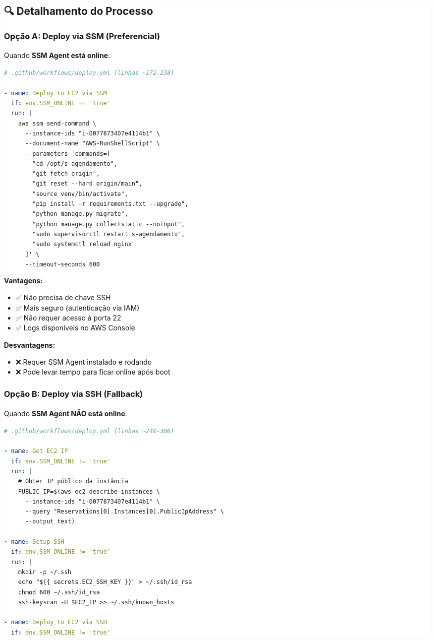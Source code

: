 ## 🔍 Detalhamento do Processo

### **Opção A: Deploy via SSM (Preferencial)**

Quando **SSM Agent está online**:

```yaml
# .github/workflows/deploy.yml (linhas ~172-238)

- name: Deploy to EC2 via SSM
  if: env.SSM_ONLINE == 'true'
  run: |
    aws ssm send-command \
      --instance-ids "i-0077873407e4114b1" \
      --document-name "AWS-RunShellScript" \
      --parameters 'commands=[
        "cd /opt/s-agendamento",
        "git fetch origin",
        "git reset --hard origin/main",
        "source venv/bin/activate",
        "pip install -r requirements.txt --upgrade",
        "python manage.py migrate",
        "python manage.py collectstatic --noinput",
        "sudo supervisorctl restart s-agendamento",
        "sudo systemctl reload nginx"
      ]' \
      --timeout-seconds 600
```

**Vantagens:**
- ✅ Não precisa de chave SSH
- ✅ Mais seguro (autenticação via IAM)
- ✅ Não requer acesso à porta 22
- ✅ Logs disponíveis no AWS Console

**Desvantagens:**
- ❌ Requer SSM Agent instalado e rodando
- ❌ Pode levar tempo para ficar online após boot

### **Opção B: Deploy via SSH (Fallback)**

Quando **SSM Agent NÃO está online**:

```yaml
# .github/workflows/deploy.yml (linhas ~240-306)

- name: Get EC2 IP
  if: env.SSM_ONLINE != 'true'
  run: |
    # Obter IP público da instância
    PUBLIC_IP=$(aws ec2 describe-instances \
      --instance-ids "i-0077873407e4114b1" \
      --query "Reservations[0].Instances[0].PublicIpAddress" \
      --output text)

- name: Setup SSH
  if: env.SSM_ONLINE != 'true'
  run: |
    mkdir -p ~/.ssh
    echo "${{ secrets.EC2_SSH_KEY }}" > ~/.ssh/id_rsa
    chmod 600 ~/.ssh/id_rsa
    ssh-keyscan -H $EC2_IP >> ~/.ssh/known_hosts

- name: Deploy to EC2 via SSH
  if: env.SSM_ONLINE != 'true'
```